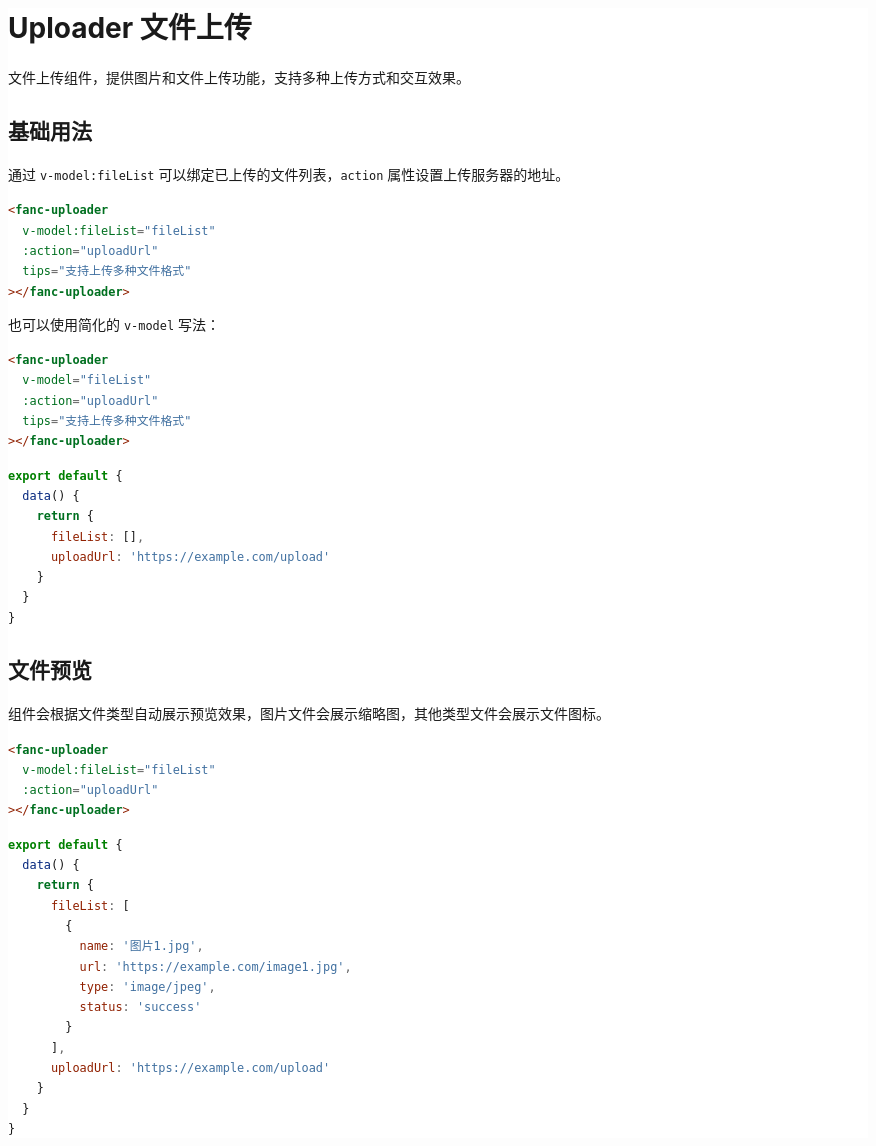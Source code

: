 # Uploader 文件上传

文件上传组件，提供图片和文件上传功能，支持多种上传方式和交互效果。

## 基础用法

通过 `v-model:fileList` 可以绑定已上传的文件列表，`action` 属性设置上传服务器的地址。

```html
<fanc-uploader 
  v-model:fileList="fileList" 
  :action="uploadUrl"
  tips="支持上传多种文件格式"
></fanc-uploader>
```

也可以使用简化的 `v-model` 写法：

```html
<fanc-uploader 
  v-model="fileList" 
  :action="uploadUrl"
  tips="支持上传多种文件格式"
></fanc-uploader>
```

```js
export default {
  data() {
    return {
      fileList: [],
      uploadUrl: 'https://example.com/upload'
    }
  }
}
```

## 文件预览

组件会根据文件类型自动展示预览效果，图片文件会展示缩略图，其他类型文件会展示文件图标。

```html
<fanc-uploader 
  v-model:fileList="fileList"
  :action="uploadUrl"
></fanc-uploader>
```

```js
export default {
  data() {
    return {
      fileList: [
        {
          name: '图片1.jpg',
          url: 'https://example.com/image1.jpg',
          type: 'image/jpeg',
          status: 'success'
        }
      ],
      uploadUrl: 'https://example.com/upload'
    }
  }
}
```
